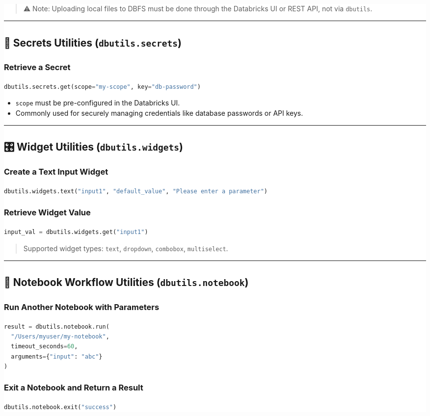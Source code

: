 > ⚠️ Note: Uploading local files to DBFS must be done through the Databricks UI or REST API, not via `dbutils`.

---

## 🔐 Secrets Utilities (`dbutils.secrets`)

### Retrieve a Secret

```python
dbutils.secrets.get(scope="my-scope", key="db-password")
```

* `scope` must be pre-configured in the Databricks UI.
* Commonly used for securely managing credentials like database passwords or API keys.

---

## 🎛️ Widget Utilities (`dbutils.widgets`)

### Create a Text Input Widget

```python
dbutils.widgets.text("input1", "default_value", "Please enter a parameter")
```

### Retrieve Widget Value

```python
input_val = dbutils.widgets.get("input1")
```

> Supported widget types: `text`, `dropdown`, `combobox`, `multiselect`.

---

## 🧩 Notebook Workflow Utilities (`dbutils.notebook`)

### Run Another Notebook with Parameters

```python
result = dbutils.notebook.run(
  "/Users/myuser/my-notebook",
  timeout_seconds=60,
  arguments={"input": "abc"}
)
```

### Exit a Notebook and Return a Result

```python
dbutils.notebook.exit("success")
```
